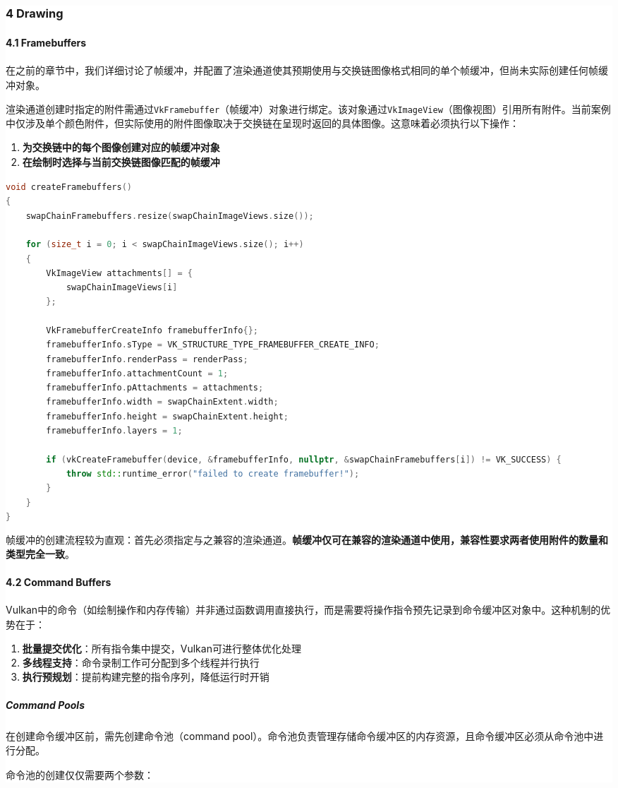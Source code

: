 
### 4 Drawing

#### 4.1 Framebuffers

在之前的章节中，我们详细讨论了帧缓冲，并配置了渲染通道使其预期使用与交换链图像格式相同的单个帧缓冲，但尚未实际创建任何帧缓冲对象。

渲染通道创建时指定的附件需通过`VkFramebuffer`（帧缓冲）对象进行绑定。该对象通过`VkImageView`（图像视图）引用所有附件。当前案例中仅涉及单个颜色附件，但实际使用的附件图像取决于交换链在呈现时返回的具体图像。这意味着必须执行以下操作：

1. **为交换链中的每个图像创建对应的帧缓冲对象**
2. **在绘制时选择与当前交换链图像匹配的帧缓冲**

```c++
void createFramebuffers() 
{
    swapChainFramebuffers.resize(swapChainImageViews.size());

    for (size_t i = 0; i < swapChainImageViews.size(); i++) 
    {
        VkImageView attachments[] = {
            swapChainImageViews[i]
        };

        VkFramebufferCreateInfo framebufferInfo{};
        framebufferInfo.sType = VK_STRUCTURE_TYPE_FRAMEBUFFER_CREATE_INFO;
        framebufferInfo.renderPass = renderPass;
        framebufferInfo.attachmentCount = 1;
        framebufferInfo.pAttachments = attachments;
        framebufferInfo.width = swapChainExtent.width;
        framebufferInfo.height = swapChainExtent.height;
        framebufferInfo.layers = 1;

        if (vkCreateFramebuffer(device, &framebufferInfo, nullptr, &swapChainFramebuffers[i]) != VK_SUCCESS) {
            throw std::runtime_error("failed to create framebuffer!");
        }
    }
}
```

帧缓冲的创建流程较为直观：首先必须指定与之兼容的渲染通道。**帧缓冲仅可在兼容的渲染通道中使用，兼容性要求两者使用附件的数量和类型完全一致**。

#### 4.2 Command Buffers

Vulkan中的命令（如绘制操作和内存传输）并非通过函数调用直接执行，而是需要将操作指令预先记录到命令缓冲区对象中。这种机制的优势在于：

1. **批量提交优化**：所有指令集中提交，Vulkan可进行整体优化处理
2. **多线程支持**：命令录制工作可分配到多个线程并行执行
3. **执行预规划**：提前构建完整的指令序列，降低运行时开销

##### Command Pools

在创建命令缓冲区前，需先创建命令池（command pool）。命令池负责管理存储命令缓冲区的内存资源，且命令缓冲区必须从命令池中进行分配。

命令池的创建仅仅需要两个参数：
